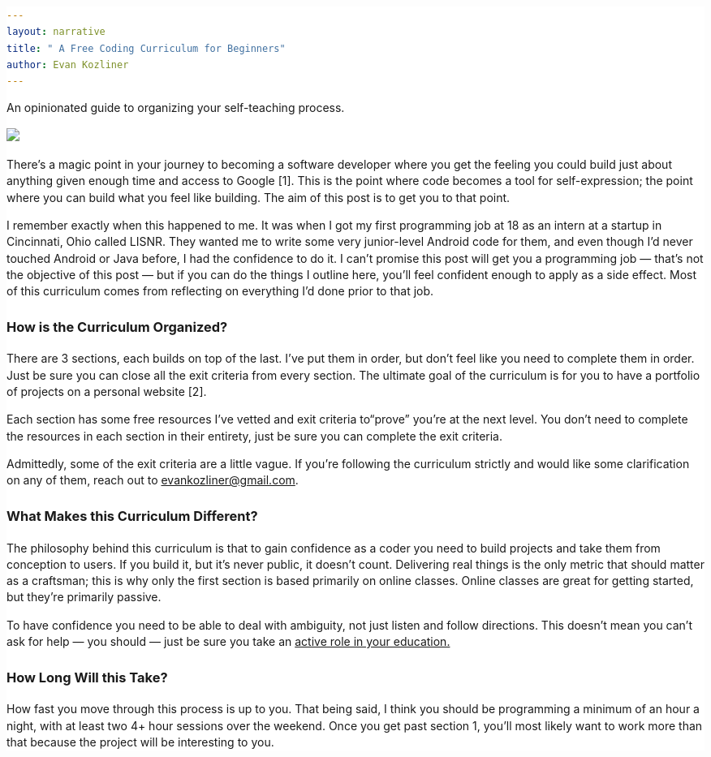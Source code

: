 ```yaml
---
layout: narrative
title: " A Free Coding Curriculum for Beginners"
author: Evan Kozliner
---
```


An opinionated guide to organizing your self-teaching process.

![](https://cdn-images-1.medium.com/max/2000/1*-6lfN_z-YUy0ijCI_EWlmA.jpeg)

There’s a magic point in your journey to becoming a software developer where you get the feeling you could build just about anything given enough time and access to Google [1]. This is the point where code becomes a tool for self-expression; the point where you can build what you feel like building. The aim of this post is to get you to that point.

I remember exactly when this happened to me. It was when I got my first programming job at 18 as an intern at a startup in Cincinnati, Ohio called LISNR. They wanted me to write some very junior-level Android code for them, and even though I’d never touched Android or Java before, I had the confidence to do it. I can’t promise this post will get you a programming job — that’s not the objective of this post — but if you can do the things I outline here, you’ll feel confident enough to apply as a side effect. Most of this curriculum comes from reflecting on everything I’d done prior to that job.

### How is the Curriculum Organized?

There are 3 sections, each builds on top of the last. I’ve put them in order, but don’t feel like you need to complete them in order. Just be sure you can close all the exit criteria from every section. The ultimate goal of the curriculum is for you to have a portfolio of projects on a personal website [2].

Each section has some free resources I’ve vetted and exit criteria to“prove” you’re at the next level. You don’t need to complete the resources in each section in their entirety, just be sure you can complete the exit criteria.

Admittedly, some of the exit criteria are a little vague. If you’re following the curriculum strictly and would like some clarification on any of them, reach out to evankozliner@gmail.com.

### What Makes this Curriculum Different?

The philosophy behind this curriculum is that to gain confidence as a coder you need to build projects and take them from conception to users. If you build it, but it’s never public, it doesn’t count. Delivering real things is the only metric that should matter as a craftsman; this is why only the first section is based primarily on online classes. Online classes are great for getting started, but they’re primarily passive.

To have confidence you need to be able to deal with ambiguity, not just listen and follow directions. This doesn’t mean you can’t ask for help — you should — just be sure you take an [active role in your education.](https://www.pnas.org/content/116/39/19251)

### How Long Will this Take?

How fast you move through this process is up to you. That being said, I think you should be programming a minimum of an hour a night, with at least two 4+ hour sessions over the weekend. Once you get past section 1, you’ll most likely want to work more than that because the project will be interesting to you.
